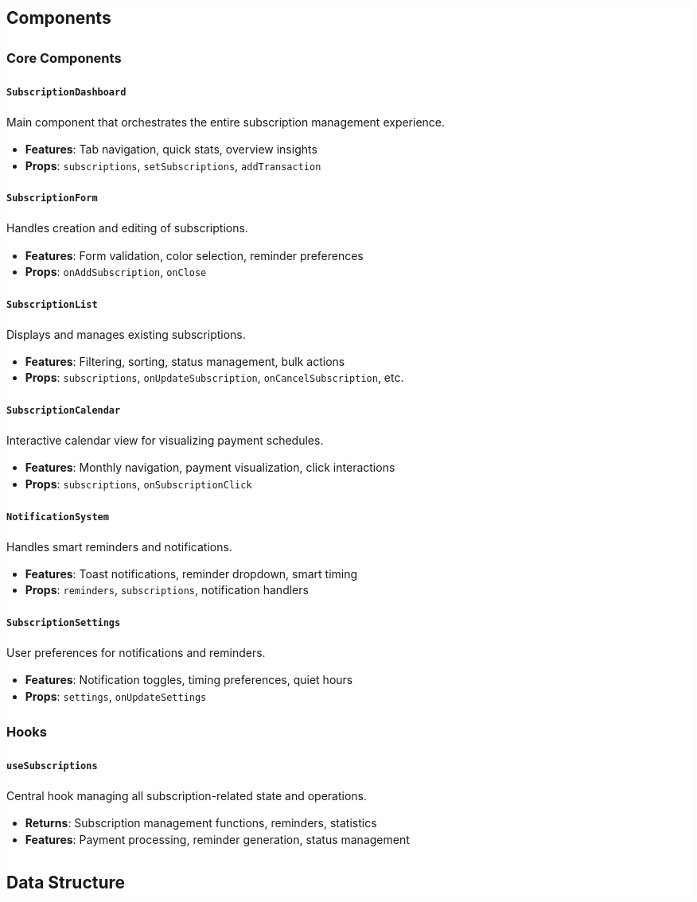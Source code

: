 ## Components

### Core Components

#### `SubscriptionDashboard`

Main component that orchestrates the entire subscription management experience.

- **Features**: Tab navigation, quick stats, overview insights
- **Props**: `subscriptions`, `setSubscriptions`, `addTransaction`

#### `SubscriptionForm`

Handles creation and editing of subscriptions.

- **Features**: Form validation, color selection, reminder preferences
- **Props**: `onAddSubscription`, `onClose`

#### `SubscriptionList`

Displays and manages existing subscriptions.

- **Features**: Filtering, sorting, status management, bulk actions
- **Props**: `subscriptions`, `onUpdateSubscription`, `onCancelSubscription`, etc.

#### `SubscriptionCalendar`

Interactive calendar view for visualizing payment schedules.

- **Features**: Monthly navigation, payment visualization, click interactions
- **Props**: `subscriptions`, `onSubscriptionClick`

#### `NotificationSystem`

Handles smart reminders and notifications.

- **Features**: Toast notifications, reminder dropdown, smart timing
- **Props**: `reminders`, `subscriptions`, notification handlers

#### `SubscriptionSettings`

User preferences for notifications and reminders.

- **Features**: Notification toggles, timing preferences, quiet hours
- **Props**: `settings`, `onUpdateSettings`

### Hooks

#### `useSubscriptions`

Central hook managing all subscription-related state and operations.

- **Returns**: Subscription management functions, reminders, statistics
- **Features**: Payment processing, reminder generation, status management

## Data Structure
